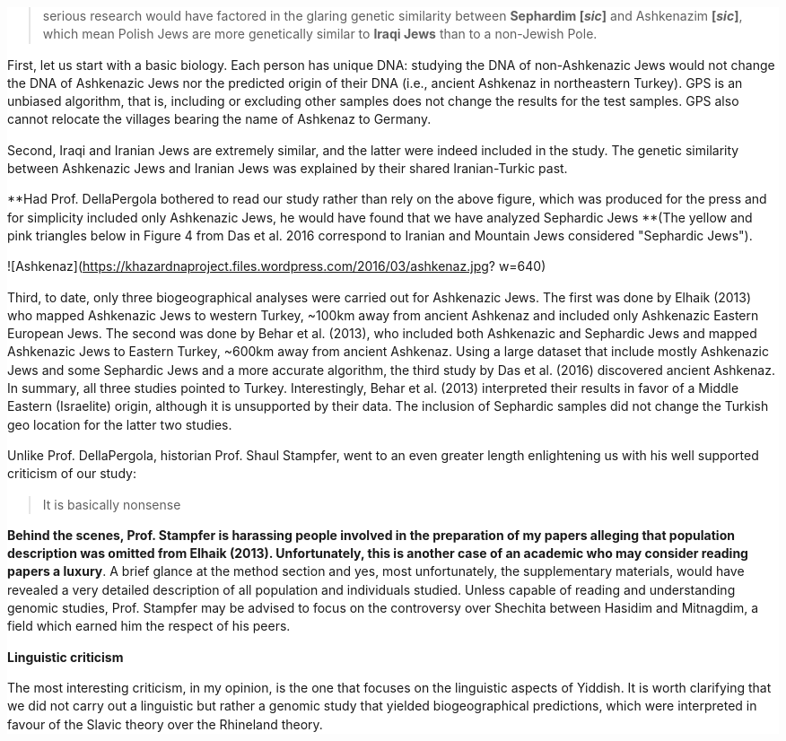 > serious research would have factored in the glaring genetic similarity
between **Sephardim [_sic_]** and Ashkenazim **[_sic_]**, which mean Polish
Jews are more genetically similar to **Iraqi Jews** than to a non-Jewish Pole.

First, let us start with a basic biology. Each person has unique DNA: studying
the DNA of non-Ashkenazic Jews would not change the DNA of Ashkenazic Jews nor
the predicted origin of their DNA (i.e., ancient Ashkenaz in northeastern
Turkey). GPS is an unbiased algorithm, that is, including or excluding other
samples does not change the results for the test samples. GPS also cannot
relocate the villages bearing the name of Ashkenaz to Germany.

Second, Iraqi and Iranian Jews are extremely similar, and the latter were
indeed included in the study. The genetic similarity between Ashkenazic Jews
and Iranian Jews was explained by their shared Iranian-Turkic past.

**Had Prof. DellaPergola bothered to read our study rather than rely on the above figure, which was produced for the press and for simplicity included only Ashkenazic Jews, he would have found that we have analyzed Sephardic Jews **(The yellow and pink triangles below in Figure 4 from Das et al. 2016 correspond to Iranian and Mountain Jews considered "Sephardic Jews").

![Ashkenaz](https://khazardnaproject.files.wordpress.com/2016/03/ashkenaz.jpg?
w=640)

Third, to date, only three biogeographical analyses were carried out for
Ashkenazic Jews. The first was done by Elhaik (2013) who mapped Ashkenazic
Jews to western Turkey, ~100km away from ancient Ashkenaz and included only
Ashkenazic Eastern European Jews. The second was done by Behar et al. (2013),
who included both Ashkenazic and Sephardic Jews and mapped Ashkenazic Jews to
Eastern Turkey, ~600km away from ancient Ashkenaz. Using a large dataset that
include mostly Ashkenazic Jews and some Sephardic Jews and a more accurate
algorithm, the third study by Das et al. (2016) discovered ancient Ashkenaz.
In summary, all three studies pointed to Turkey. Interestingly, Behar et al.
(2013) interpreted their results in favor of a Middle Eastern (Israelite)
origin, although it is unsupported by their data. The inclusion of Sephardic
samples did not change the Turkish geo location for the latter two studies.

Unlike Prof. DellaPergola, historian Prof. Shaul Stampfer, went to an even
greater length enlightening us with his well supported criticism of our study:

> It is basically nonsense

**Behind the scenes, Prof. Stampfer is harassing people involved in the preparation of my papers alleging that population description was omitted from Elhaik (2013). Unfortunately, this is another case of an academic who may consider reading papers a luxury**. A brief glance at the method section and yes, most unfortunately, the supplementary materials, would have revealed a very detailed description of all population and individuals studied. Unless capable of reading and understanding genomic studies, Prof. Stampfer may be advised to focus on the controversy over Shechita between Hasidim and Mitnagdim, a field which earned him the respect of his peers.

**Linguistic criticism**

The most interesting criticism, in my opinion, is the one that focuses on the
linguistic aspects of Yiddish. It is worth clarifying that we did not carry
out a linguistic but rather a genomic study that yielded biogeographical
predictions, which were interpreted in favour of the Slavic theory over the
Rhineland theory.

